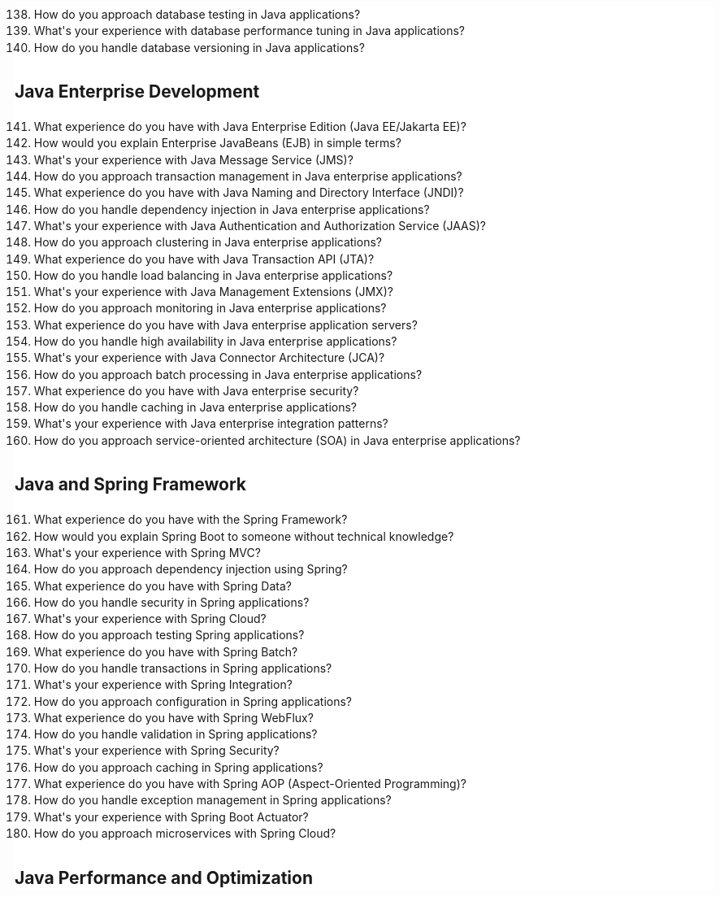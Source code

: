138. How do you approach database testing in Java applications?
139. What's your experience with database performance tuning in Java applications?
140. How do you handle database versioning in Java applications?

## Java Enterprise Development

141. What experience do you have with Java Enterprise Edition (Java EE/Jakarta EE)?
142. How would you explain Enterprise JavaBeans (EJB) in simple terms?
143. What's your experience with Java Message Service (JMS)?
144. How do you approach transaction management in Java enterprise applications?
145. What experience do you have with Java Naming and Directory Interface (JNDI)?
146. How do you handle dependency injection in Java enterprise applications?
147. What's your experience with Java Authentication and Authorization Service (JAAS)?
148. How do you approach clustering in Java enterprise applications?
149. What experience do you have with Java Transaction API (JTA)?
150. How do you handle load balancing in Java enterprise applications?
151. What's your experience with Java Management Extensions (JMX)?
152. How do you approach monitoring in Java enterprise applications?
153. What experience do you have with Java enterprise application servers?
154. How do you handle high availability in Java enterprise applications?
155. What's your experience with Java Connector Architecture (JCA)?
156. How do you approach batch processing in Java enterprise applications?
157. What experience do you have with Java enterprise security?
158. How do you handle caching in Java enterprise applications?
159. What's your experience with Java enterprise integration patterns?
160. How do you approach service-oriented architecture (SOA) in Java enterprise applications?

## Java and Spring Framework

161. What experience do you have with the Spring Framework?
162. How would you explain Spring Boot to someone without technical knowledge?
163. What's your experience with Spring MVC?
164. How do you approach dependency injection using Spring?
165. What experience do you have with Spring Data?
166. How do you handle security in Spring applications?
167. What's your experience with Spring Cloud?
168. How do you approach testing Spring applications?
169. What experience do you have with Spring Batch?
170. How do you handle transactions in Spring applications?
171. What's your experience with Spring Integration?
172. How do you approach configuration in Spring applications?
173. What experience do you have with Spring WebFlux?
174. How do you handle validation in Spring applications?
175. What's your experience with Spring Security?
176. How do you approach caching in Spring applications?
177. What experience do you have with Spring AOP (Aspect-Oriented Programming)?
178. How do you handle exception management in Spring applications?
179. What's your experience with Spring Boot Actuator?
180. How do you approach microservices with Spring Cloud?

## Java Performance and Optimization

